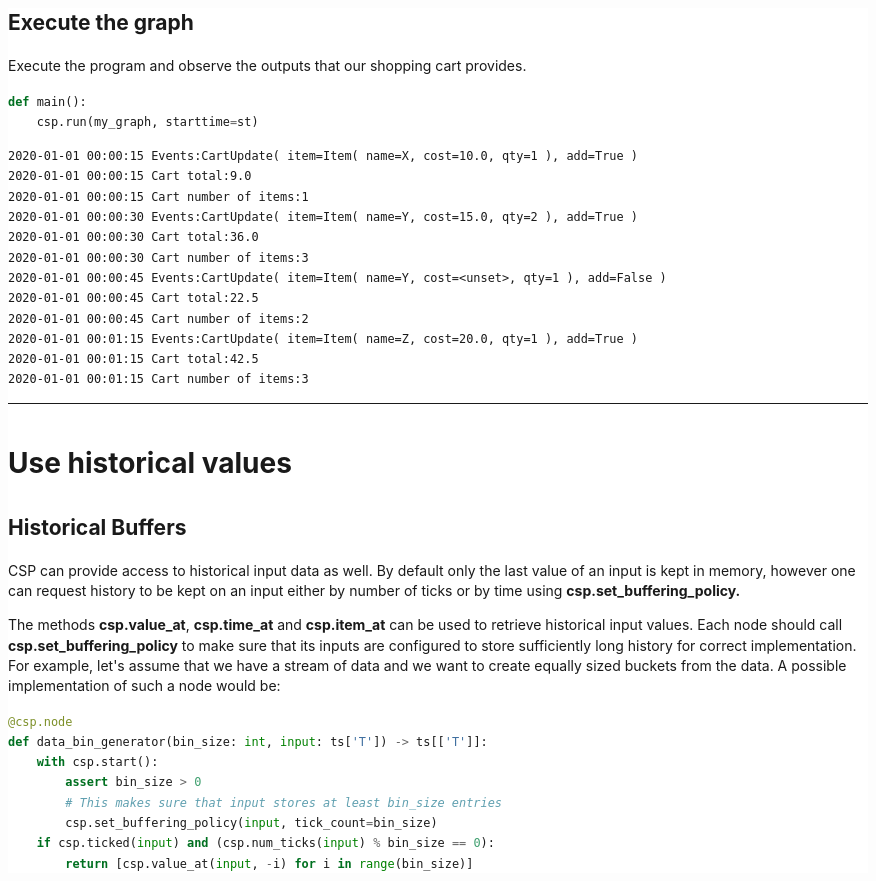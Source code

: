 ## Execute the graph

Execute the program and observe the outputs that our shopping cart provides.

```python
def main():
    csp.run(my_graph, starttime=st)
```

```raw
2020-01-01 00:00:15 Events:CartUpdate( item=Item( name=X, cost=10.0, qty=1 ), add=True )
2020-01-01 00:00:15 Cart total:9.0
2020-01-01 00:00:15 Cart number of items:1
2020-01-01 00:00:30 Events:CartUpdate( item=Item( name=Y, cost=15.0, qty=2 ), add=True )
2020-01-01 00:00:30 Cart total:36.0
2020-01-01 00:00:30 Cart number of items:3
2020-01-01 00:00:45 Events:CartUpdate( item=Item( name=Y, cost=<unset>, qty=1 ), add=False )
2020-01-01 00:00:45 Cart total:22.5
2020-01-01 00:00:45 Cart number of items:2
2020-01-01 00:01:15 Events:CartUpdate( item=Item( name=Z, cost=20.0, qty=1 ), add=True )
2020-01-01 00:01:15 Cart total:42.5
2020-01-01 00:01:15 Cart number of items:3
```

---


# Use historical values

## Historical Buffers

CSP can provide access to historical input data as well.
By default only the last value of an input is kept in memory, however one can request history to be kept on an input either by number of ticks or by time using **csp.set_buffering_policy.**

The methods **csp.value_at**, **csp.time_at** and **csp.item_at** can be used to retrieve historical input values.
Each node should call **csp.set_buffering_policy** to make sure that its inputs are configured to store sufficiently long history for correct implementation.
For example, let's assume that we have a stream of data and we want to create equally sized buckets from the data.
A possible implementation of such a node would be:

```python
@csp.node
def data_bin_generator(bin_size: int, input: ts['T']) -> ts[['T']]:
    with csp.start():
        assert bin_size > 0
        # This makes sure that input stores at least bin_size entries
        csp.set_buffering_policy(input, tick_count=bin_size)
    if csp.ticked(input) and (csp.num_ticks(input) % bin_size == 0):
        return [csp.value_at(input, -i) for i in range(bin_size)]
```
